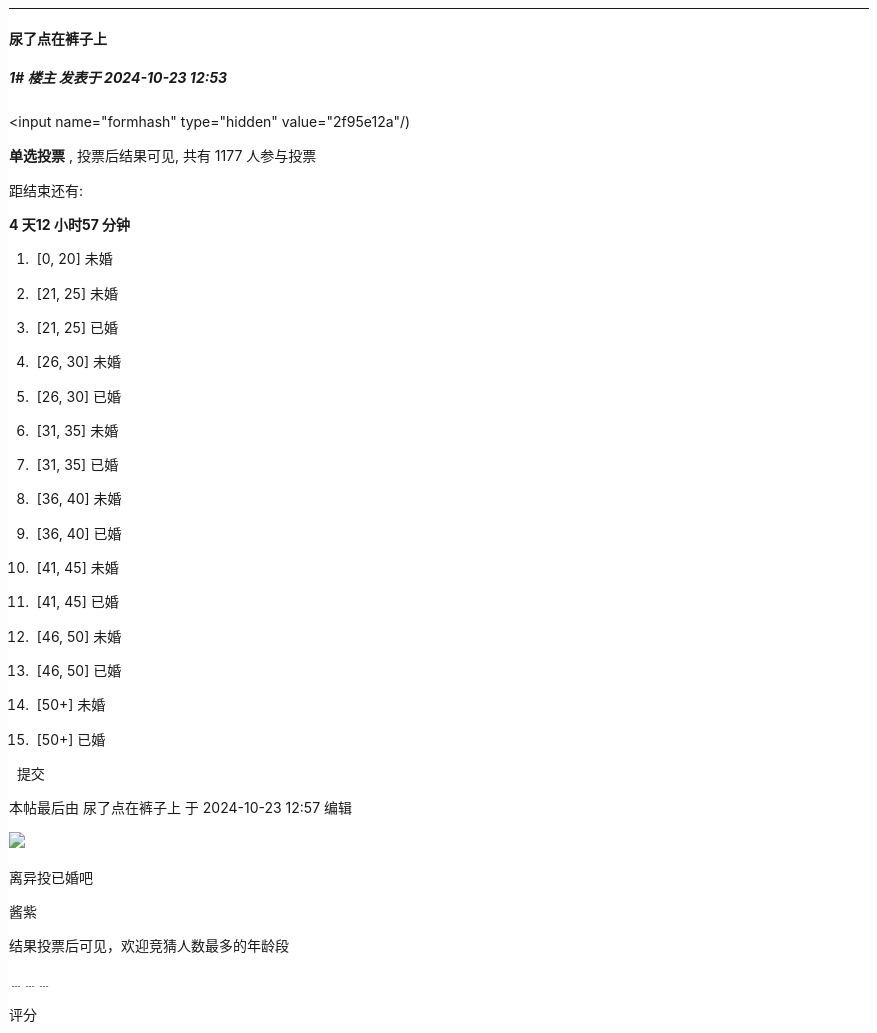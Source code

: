 ﻿
*****

####  尿了点在裤子上  
##### 1#       楼主       发表于 2024-10-23 12:53

<input name="formhash" type="hidden" value="2f95e12a"/)

<strong>单选投票</strong> , 投票后结果可见, 共有 1177 人参与投票

距结束还有:

<strong>

4 天12 小时57 分钟

</strong>

1.  [0, 20] 未婚

2.  [21, 25] 未婚

3.  [21, 25] 已婚

4.  [26, 30] 未婚

5.  [26, 30] 已婚

6.  [31, 35] 未婚

7.  [31, 35] 已婚

8.  [36, 40] 未婚

9.  [36, 40] 已婚

10.  [41, 45] 未婚

11.  [41, 45] 已婚

12.  [46, 50] 未婚

13.  [46, 50] 已婚

14.  [50+] 未婚

15.  [50+] 已婚

 
提交

 本帖最后由 尿了点在裤子上 于 2024-10-23 12:57 编辑 

<img src="https://static.saraba1st.com/image/smiley/face/00.gif" referrerpolicy="no-referrer">

离异投已婚吧

酱紫

结果投票后可见，欢迎竞猜人数最多的年龄段

﹍﹍﹍

评分
